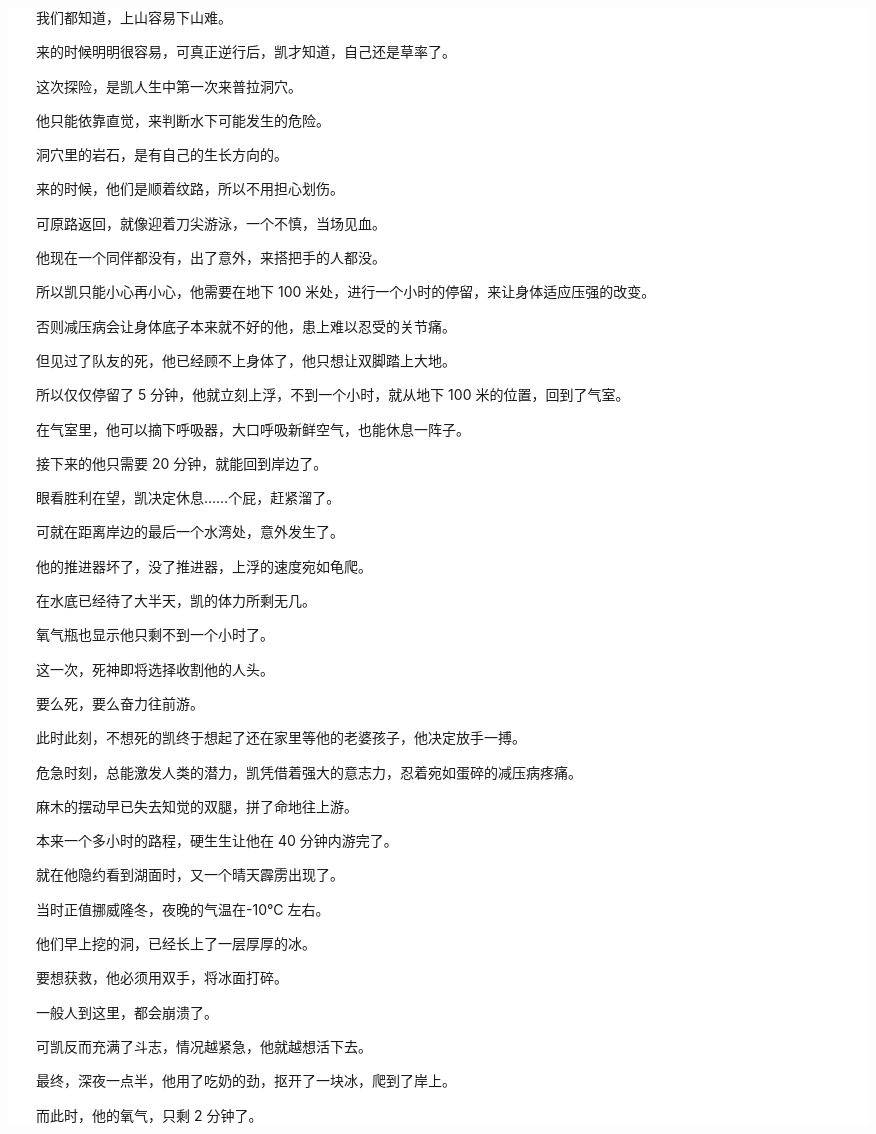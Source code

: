 &emsp;&emsp;我们都知道，上山容易下山难。  
  
&emsp;&emsp;来的时候明明很容易，可真正逆行后，凯才知道，自己还是草率了。  
  
&emsp;&emsp;这次探险，是凯人生中第一次来普拉洞穴。  
  
&emsp;&emsp;他只能依靠直觉，来判断水下可能发生的危险。  
  
&emsp;&emsp;洞穴里的岩石，是有自己的生长方向的。  
  
&emsp;&emsp;来的时候，他们是顺着纹路，所以不用担心划伤。  
  
&emsp;&emsp;可原路返回，就像迎着刀尖游泳，一个不慎，当场见血。  
  
&emsp;&emsp;他现在一个同伴都没有，出了意外，来搭把手的人都没。  
  
&emsp;&emsp;所以凯只能小心再小心，他需要在地下 100 米处，进行一个小时的停留，来让身体适应压强的改变。  
  
&emsp;&emsp;否则减压病会让身体底子本来就不好的他，患上难以忍受的关节痛。  
  
&emsp;&emsp;但见过了队友的死，他已经顾不上身体了，他只想让双脚踏上大地。  
  
&emsp;&emsp;所以仅仅停留了 5 分钟，他就立刻上浮，不到一个小时，就从地下 100 米的位置，回到了气室。  
  
&emsp;&emsp;在气室里，他可以摘下呼吸器，大口呼吸新鲜空气，也能休息一阵子。  
  
&emsp;&emsp;接下来的他只需要 20 分钟，就能回到岸边了。  
  
&emsp;&emsp;眼看胜利在望，凯决定休息……个屁，赶紧溜了。  
  
&emsp;&emsp;可就在距离岸边的最后一个水湾处，意外发生了。  
  
&emsp;&emsp;他的推进器坏了，没了推进器，上浮的速度宛如龟爬。  
  
&emsp;&emsp;在水底已经待了大半天，凯的体力所剩无几。  
  
&emsp;&emsp;氧气瓶也显示他只剩不到一个小时了。  
  
&emsp;&emsp;这一次，死神即将选择收割他的人头。  
  
&emsp;&emsp;要么死，要么奋力往前游。  
  
&emsp;&emsp;此时此刻，不想死的凯终于想起了还在家里等他的老婆孩子，他决定放手一搏。  
  
&emsp;&emsp;危急时刻，总能激发人类的潜力，凯凭借着强大的意志力，忍着宛如蛋碎的减压病疼痛。  
  
&emsp;&emsp;麻木的摆动早已失去知觉的双腿，拼了命地往上游。  
  
&emsp;&emsp;本来一个多小时的路程，硬生生让他在 40 分钟内游完了。  
  
&emsp;&emsp;就在他隐约看到湖面时，又一个晴天霹雳出现了。  
  
&emsp;&emsp;当时正值挪威隆冬，夜晚的气温在-10°C 左右。  
  
&emsp;&emsp;他们早上挖的洞，已经长上了一层厚厚的冰。  
  
&emsp;&emsp;要想获救，他必须用双手，将冰面打碎。  
  
&emsp;&emsp;一般人到这里，都会崩溃了。  
  
&emsp;&emsp;可凯反而充满了斗志，情况越紧急，他就越想活下去。  
  
&emsp;&emsp;最终，深夜一点半，他用了吃奶的劲，抠开了一块冰，爬到了岸上。  
  
&emsp;&emsp;而此时，他的氧气，只剩 2 分钟了。  
  